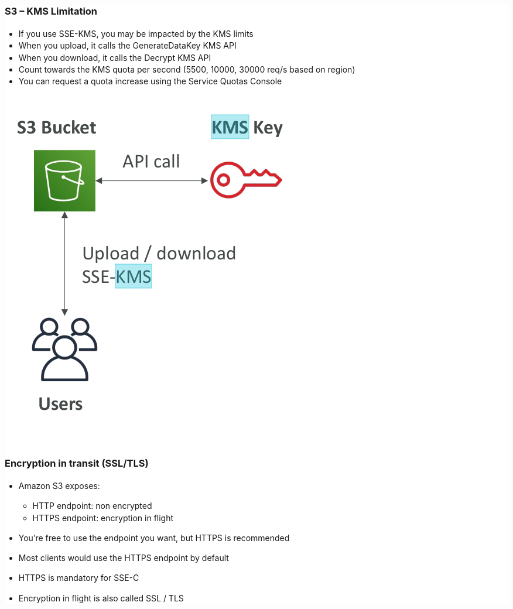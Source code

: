 
### **S3 – KMS Limitation**
- If you use SSE-KMS, you may be impacted by the KMS limits
- When you upload, it calls the GenerateDataKey KMS API
- When you download, it calls the Decrypt KMS API
- Count towards the KMS quota per second (5500, 10000, 30000 req/s based on region)
- You can request a quota increase using the Service Quotas Console

![limitation_kms](../images/extra/kms_li%2Citation.png)


### **Encryption in transit (SSL/TLS)**

- Amazon S3 exposes:
     - HTTP endpoint: non encrypted
     - HTTPS endpoint: encryption in flight

- You’re free to use the endpoint you want, but HTTPS is recommended
- Most clients would use the HTTPS endpoint by default

- HTTPS is mandatory for SSE-C
- Encryption in flight is also called SSL / TLS
